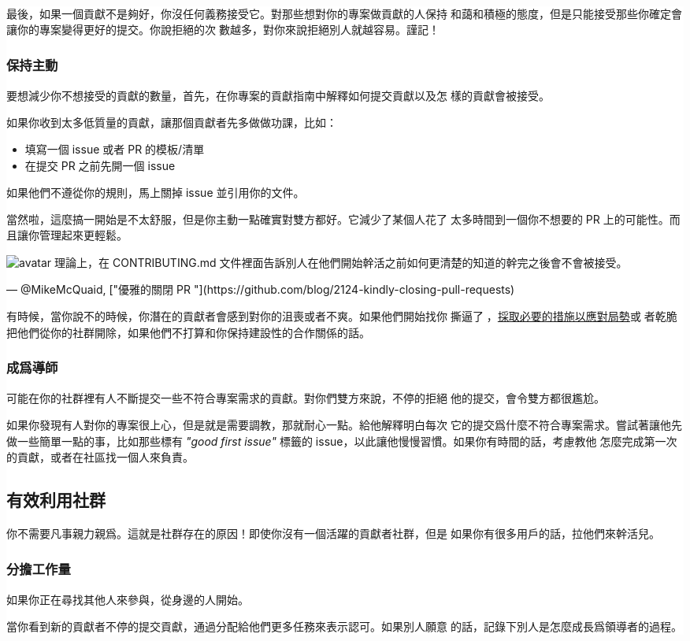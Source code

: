 最後，如果一個貢獻不是夠好，你沒任何義務接受它。對那些想對你的專案做貢獻的人保持
和藹和積極的態度，但是只能接受那些你確定會讓你的專案變得更好的提交。你說拒絕的次
數越多，對你來說拒絕別人就越容易。謹記！

### 保持主動

要想減少你不想接受的貢獻的數量，首先，在你專案的貢獻指南中解釋如何提交貢獻以及怎
樣的貢獻會被接受。

如果你收到太多低質量的貢獻，讓那個貢獻者先多做做功課，比如：

- 填寫一個 issue 或者 PR 的模板/清單
- 在提交 PR 之前先開一個 issue

如果他們不遵從你的規則，馬上關掉 issue 並引用你的文件。

當然啦，這麼搞一開始是不太舒服，但是你主動一點確實對雙方都好。它減少了某個人花了
太多時間到一個你不想要的 PR 上的可能性。而且讓你管理起來更輕鬆。

<aside markdown="1" class="pquote">
  <img src="https://avatars.githubusercontent.com/mikemcquaid?s=180" class="pquote-avatar" alt="avatar">
  理論上，在 CONTRIBUTING.md 文件裡面告訴別人在他們開始幹活之前如何更清楚的知道的幹完之後會不會被接受。
  <p markdown="1" class="pquote-credit">
— @MikeMcQuaid, ["優雅的關閉 PR "](https://github.com/blog/2124-kindly-closing-pull-requests)
  </p>
</aside>

有時候，當你說不的時候，你潛在的貢獻者會感到對你的沮喪或者不爽。如果他們開始找你
撕逼了
，[採取必要的措施以應對局勢](https://github.com/jonschlinkert/maintainers-guide-to-staying-positive#action-items)或
者乾脆把他們從你的社群開除，如果他們不打算和你保持建設性的合作關係的話。

### 成爲導師

可能在你的社群裡有人不斷提交一些不符合專案需求的貢獻。對你們雙方來說，不停的拒絕
他的提交，會令雙方都很尷尬。

如果你發現有人對你的專案很上心，但是就是需要調教，那就耐心一點。給他解釋明白每次
它的提交爲什麼不符合專案需求。嘗試著讓他先做一些簡單一點的事，比如那些標有
_"good first issue"_ 標籤的 issue，以此讓他慢慢習慣。如果你有時間的話，考慮教他
怎麼完成第一次的貢獻，或者在社區找一個人來負責。

## 有效利用社群

你不需要凡事親力親爲。這就是社群存在的原因！即使你沒有一個活躍的貢獻者社群，但是
如果你有很多用戶的話，拉他們來幹活兒。

### 分擔工作量

如果你正在尋找其他人來參與，從身邊的人開始。

當你看到新的貢獻者不停的提交貢獻，通過分配給他們更多任務來表示認可。如果別人願意
的話，記錄下別人是怎麼成長爲領導者的過程。
